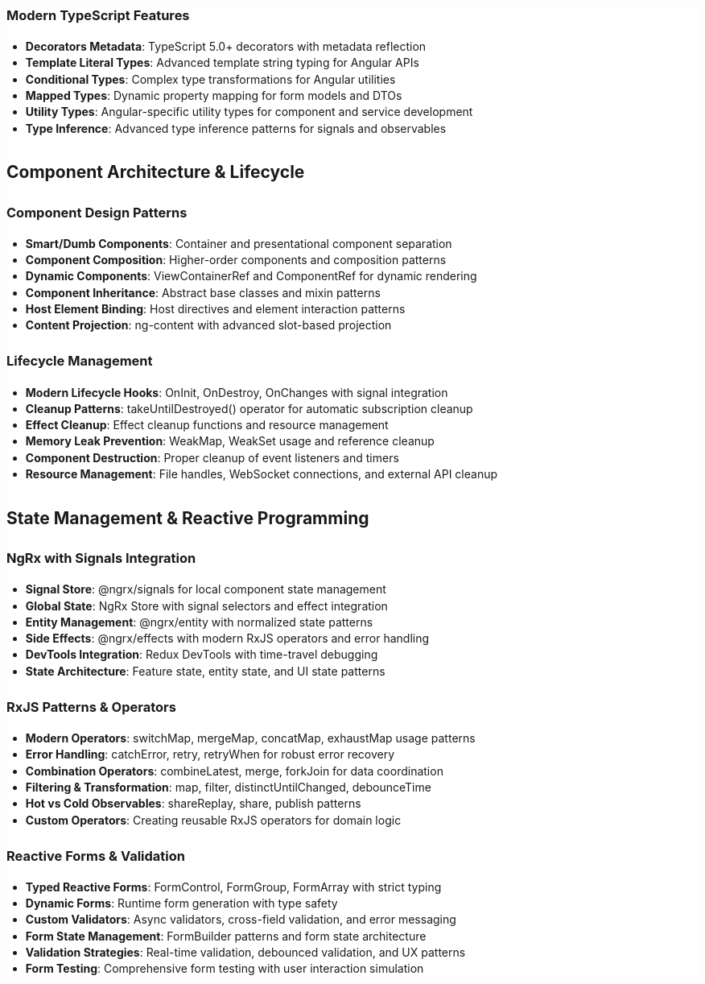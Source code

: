 ### Modern TypeScript Features
- **Decorators Metadata**: TypeScript 5.0+ decorators with metadata reflection
- **Template Literal Types**: Advanced template string typing for Angular APIs
- **Conditional Types**: Complex type transformations for Angular utilities
- **Mapped Types**: Dynamic property mapping for form models and DTOs
- **Utility Types**: Angular-specific utility types for component and service development
- **Type Inference**: Advanced type inference patterns for signals and observables

## Component Architecture & Lifecycle

### Component Design Patterns
- **Smart/Dumb Components**: Container and presentational component separation
- **Component Composition**: Higher-order components and composition patterns
- **Dynamic Components**: ViewContainerRef and ComponentRef for dynamic rendering
- **Component Inheritance**: Abstract base classes and mixin patterns
- **Host Element Binding**: Host directives and element interaction patterns
- **Content Projection**: ng-content with advanced slot-based projection

### Lifecycle Management
- **Modern Lifecycle Hooks**: OnInit, OnDestroy, OnChanges with signal integration
- **Cleanup Patterns**: takeUntilDestroyed() operator for automatic subscription cleanup
- **Effect Cleanup**: Effect cleanup functions and resource management
- **Memory Leak Prevention**: WeakMap, WeakSet usage and reference cleanup
- **Component Destruction**: Proper cleanup of event listeners and timers
- **Resource Management**: File handles, WebSocket connections, and external API cleanup

## State Management & Reactive Programming

### NgRx with Signals Integration
- **Signal Store**: @ngrx/signals for local component state management
- **Global State**: NgRx Store with signal selectors and effect integration
- **Entity Management**: @ngrx/entity with normalized state patterns
- **Side Effects**: @ngrx/effects with modern RxJS operators and error handling
- **DevTools Integration**: Redux DevTools with time-travel debugging
- **State Architecture**: Feature state, entity state, and UI state patterns

### RxJS Patterns & Operators
- **Modern Operators**: switchMap, mergeMap, concatMap, exhaustMap usage patterns
- **Error Handling**: catchError, retry, retryWhen for robust error recovery
- **Combination Operators**: combineLatest, merge, forkJoin for data coordination
- **Filtering & Transformation**: map, filter, distinctUntilChanged, debounceTime
- **Hot vs Cold Observables**: shareReplay, share, publish patterns
- **Custom Operators**: Creating reusable RxJS operators for domain logic

### Reactive Forms & Validation
- **Typed Reactive Forms**: FormControl<T>, FormGroup<T>, FormArray<T> with strict typing
- **Dynamic Forms**: Runtime form generation with type safety
- **Custom Validators**: Async validators, cross-field validation, and error messaging
- **Form State Management**: FormBuilder patterns and form state architecture
- **Validation Strategies**: Real-time validation, debounced validation, and UX patterns
- **Form Testing**: Comprehensive form testing with user interaction simulation
